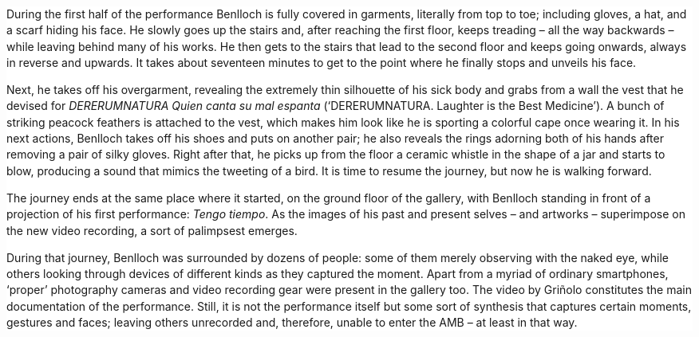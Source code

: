 During the first half of the performance Benlloch is fully covered in
garments, literally from top to toe; including gloves, a hat, and a
scarf hiding his face. He slowly goes up the stairs and, after reaching
the first floor, keeps treading – all the way backwards – while leaving
behind many of his works. He then gets to the stairs that lead to the
second floor and keeps going onwards, always in reverse and upwards. It
takes about seventeen minutes to get to the point where he finally stops
and unveils his face.

Next, he takes off his overgarment, revealing the extremely thin
silhouette of his sick body and grabs from a wall the vest that he
devised for *DERERUMNATURA Quien canta su mal espanta* (‘DERERUMNATURA.
Laughter is the Best Medicine’). A bunch of striking peacock feathers is
attached to the vest, which makes him look like he is sporting a
colorful cape once wearing it. In his next actions, Benlloch takes off
his shoes and puts on another pair; he also reveals the rings adorning
both of his hands after removing a pair of silky gloves. Right after
that, he picks up from the floor a ceramic whistle in the shape of a jar
and starts to blow, producing a sound that mimics the tweeting of a
bird. It is time to resume the journey, but now he is walking forward.

The journey ends at the same place where it started, on the ground floor
of the gallery, with Benlloch standing in front of a projection of his
first performance: *Tengo tiempo*. As the images of his past and present
selves – and artworks – superimpose on the new video recording, a sort
of palimpsest emerges.

During that journey, Benlloch was surrounded by dozens of people: some
of them merely observing with the naked eye, while others looking
through devices of different kinds as they captured the moment. Apart
from a myriad of ordinary smartphones, ‘proper’ photography cameras and
video recording gear were present in the gallery too. The video by
Griñolo constitutes the main documentation of the performance. Still, it
is not the performance itself but some sort of synthesis that captures
certain moments, gestures and faces; leaving others unrecorded and,
therefore, unable to enter the AMB – at least in that way.
